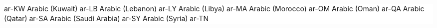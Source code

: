 <td>ar-KW</td>

<td>Arabic (Kuwait)</td>

</tr>

<tr>

<td>ar-LB</td>

<td>Arabic (Lebanon)</td>

</tr>

<tr>

<td>ar-LY</td>

<td>Arabic (Libya)</td>

</tr>

<tr>

<td>ar-MA</td>

<td>Arabic (Morocco)</td>

</tr>

<tr>

<td>ar-OM</td>

<td>Arabic (Oman)</td>

</tr>

<tr>

<td>ar-QA</td>

<td>Arabic (Qatar)</td>

</tr>

<tr>

<td>ar-SA</td>

<td>Arabic (Saudi Arabia)</td>

</tr>

<tr>

<td>ar-SY</td>

<td>Arabic (Syria)</td>

</tr>

<tr>

<td>ar-TN</td>
